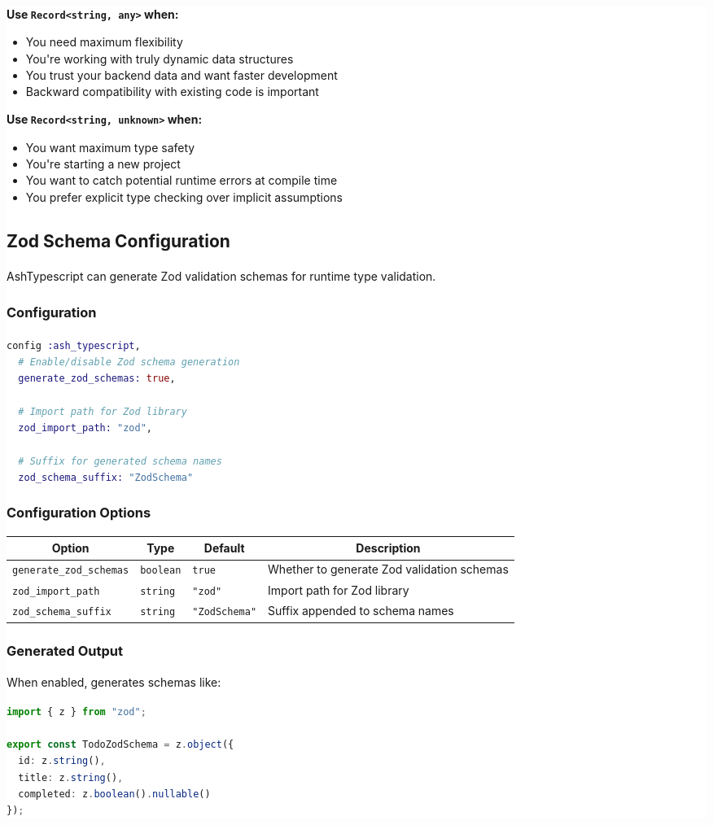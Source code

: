 **Use `Record<string, any>` when:**
- You need maximum flexibility
- You're working with truly dynamic data structures
- You trust your backend data and want faster development
- Backward compatibility with existing code is important

**Use `Record<string, unknown>` when:**
- You want maximum type safety
- You're starting a new project
- You want to catch potential runtime errors at compile time
- You prefer explicit type checking over implicit assumptions

## Zod Schema Configuration

AshTypescript can generate Zod validation schemas for runtime type validation.

### Configuration

```elixir
config :ash_typescript,
  # Enable/disable Zod schema generation
  generate_zod_schemas: true,

  # Import path for Zod library
  zod_import_path: "zod",

  # Suffix for generated schema names
  zod_schema_suffix: "ZodSchema"
```

### Configuration Options

| Option | Type | Default | Description |
|--------|------|---------|-------------|
| `generate_zod_schemas` | `boolean` | `true` | Whether to generate Zod validation schemas |
| `zod_import_path` | `string` | `"zod"` | Import path for Zod library |
| `zod_schema_suffix` | `string` | `"ZodSchema"` | Suffix appended to schema names |

### Generated Output

When enabled, generates schemas like:

```typescript
import { z } from "zod";

export const TodoZodSchema = z.object({
  id: z.string(),
  title: z.string(),
  completed: z.boolean().nullable()
});
```
